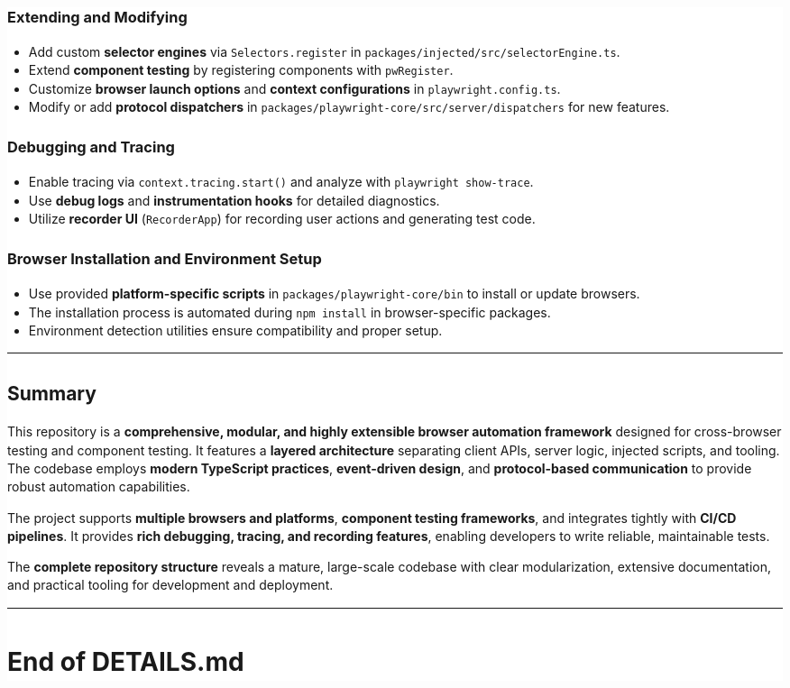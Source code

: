 ### Extending and Modifying
- Add custom **selector engines** via `Selectors.register` in `packages/injected/src/selectorEngine.ts`.
- Extend **component testing** by registering components with `pwRegister`.
- Customize **browser launch options** and **context configurations** in `playwright.config.ts`.
- Modify or add **protocol dispatchers** in `packages/playwright-core/src/server/dispatchers` for new features.

### Debugging and Tracing
- Enable tracing via `context.tracing.start()` and analyze with `playwright show-trace`.
- Use **debug logs** and **instrumentation hooks** for detailed diagnostics.
- Utilize **recorder UI** (`RecorderApp`) for recording user actions and generating test code.

### Browser Installation and Environment Setup
- Use provided **platform-specific scripts** in `packages/playwright-core/bin` to install or update browsers.
- The installation process is automated during `npm install` in browser-specific packages.
- Environment detection utilities ensure compatibility and proper setup.

---

## Summary

This repository is a **comprehensive, modular, and highly extensible browser automation framework** designed for cross-browser testing and component testing. It features a **layered architecture** separating client APIs, server logic, injected scripts, and tooling. The codebase employs **modern TypeScript practices**, **event-driven design**, and **protocol-based communication** to provide robust automation capabilities.

The project supports **multiple browsers and platforms**, **component testing frameworks**, and integrates tightly with **CI/CD pipelines**. It provides **rich debugging, tracing, and recording features**, enabling developers to write reliable, maintainable tests.

The **complete repository structure** reveals a mature, large-scale codebase with clear modularization, extensive documentation, and practical tooling for development and deployment.

---

# End of DETAILS.md